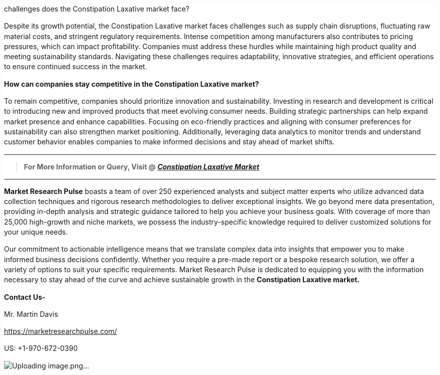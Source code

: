 challenges does the Constipation Laxative market face?</strong></p><p>Despite its growth potential, the Constipation Laxative market faces challenges such as supply chain disruptions, fluctuating raw material costs, and stringent regulatory requirements. Intense competition among manufacturers also contributes to pricing pressures, which can impact profitability. Companies must address these hurdles while maintaining high product quality and meeting sustainability standards. Navigating these challenges requires adaptability, innovative strategies, and efficient operations to ensure continued success in the market.</p><p><strong>How can companies stay competitive in the Constipation Laxative market?</strong></p><p>To remain competitive, companies should prioritize innovation and sustainability. Investing in research and development is critical to introducing new and improved products that meet evolving consumer needs. Building strategic partnerships can help expand market presence and enhance capabilities. Focusing on eco-friendly practices and aligning with consumer preferences for sustainability can also strengthen market positioning. Additionally, leveraging data analytics to monitor trends and understand customer behavior enables companies to make informed decisions and stay ahead of market shifts.</p><hr /><blockquote><p><strong>For More Information or Query, Visit @&nbsp;<em><a href="https://marketresearchpulse.com/report/60994/constipation-laxative-market?utm_source=Linkedin&utm_medium=027">Constipation Laxative Market</a></em></strong></p></blockquote><hr /><p><strong>Market Research Pulse</strong> boasts a team of over 250 experienced analysts and subject matter experts who utilize advanced data collection techniques and rigorous research methodologies to deliver exceptional insights. We go beyond mere data presentation, providing in-depth analysis and strategic guidance tailored to help you achieve your business goals. With coverage of more than 25,000 high-growth and niche markets, we possess the industry-specific knowledge required to deliver customized solutions for your unique needs.</p><p>Our commitment to actionable intelligence means that we translate complex data into insights that empower you to make informed business decisions confidently. Whether you require a pre-made report or a bespoke research solution, we offer a variety of options to suit your specific requirements. Market Research Pulse is dedicated to equipping you with the information necessary to stay ahead of the curve and achieve sustainable growth in the <strong>Constipation Laxative market.</strong></p><p><strong>Contact Us-</strong></p><p>Mr. Martin Davis</p><p>https://marketresearchpulse.com/</p><p>US: +1-970-672-0390</p>
![Uploading image.png…]()
